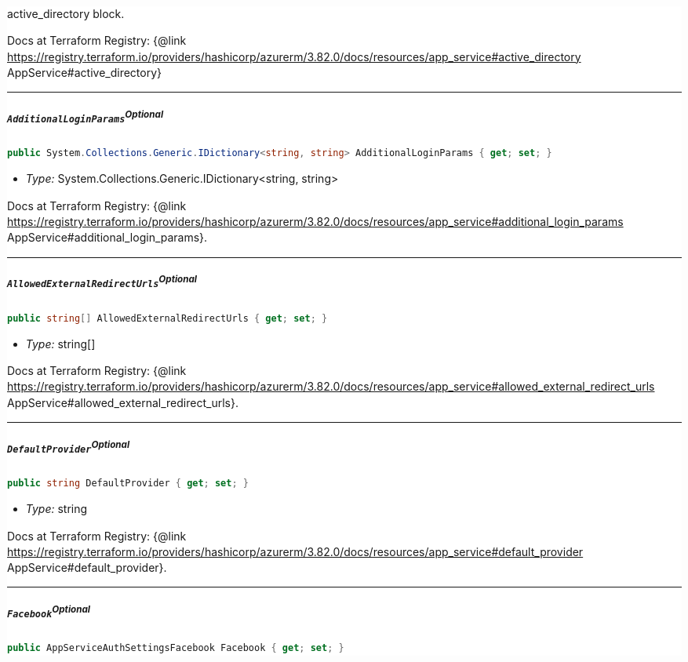 active_directory block.

Docs at Terraform Registry: {@link https://registry.terraform.io/providers/hashicorp/azurerm/3.82.0/docs/resources/app_service#active_directory AppService#active_directory}

---

##### `AdditionalLoginParams`<sup>Optional</sup> <a name="AdditionalLoginParams" id="@cdktf/provider-azurerm.appService.AppServiceAuthSettings.property.additionalLoginParams"></a>

```csharp
public System.Collections.Generic.IDictionary<string, string> AdditionalLoginParams { get; set; }
```

- *Type:* System.Collections.Generic.IDictionary<string, string>

Docs at Terraform Registry: {@link https://registry.terraform.io/providers/hashicorp/azurerm/3.82.0/docs/resources/app_service#additional_login_params AppService#additional_login_params}.

---

##### `AllowedExternalRedirectUrls`<sup>Optional</sup> <a name="AllowedExternalRedirectUrls" id="@cdktf/provider-azurerm.appService.AppServiceAuthSettings.property.allowedExternalRedirectUrls"></a>

```csharp
public string[] AllowedExternalRedirectUrls { get; set; }
```

- *Type:* string[]

Docs at Terraform Registry: {@link https://registry.terraform.io/providers/hashicorp/azurerm/3.82.0/docs/resources/app_service#allowed_external_redirect_urls AppService#allowed_external_redirect_urls}.

---

##### `DefaultProvider`<sup>Optional</sup> <a name="DefaultProvider" id="@cdktf/provider-azurerm.appService.AppServiceAuthSettings.property.defaultProvider"></a>

```csharp
public string DefaultProvider { get; set; }
```

- *Type:* string

Docs at Terraform Registry: {@link https://registry.terraform.io/providers/hashicorp/azurerm/3.82.0/docs/resources/app_service#default_provider AppService#default_provider}.

---

##### `Facebook`<sup>Optional</sup> <a name="Facebook" id="@cdktf/provider-azurerm.appService.AppServiceAuthSettings.property.facebook"></a>

```csharp
public AppServiceAuthSettingsFacebook Facebook { get; set; }
```
